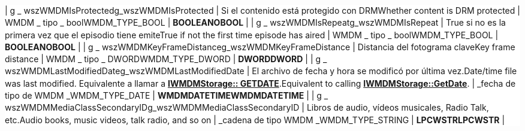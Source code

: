 | <span data-ttu-id="673a8-302">g \_ wszWMDMIsProtected</span><span class="sxs-lookup"><span data-stu-id="673a8-302">g\_wszWMDMIsProtected</span></span>                    | <span data-ttu-id="673a8-303">Si el contenido está protegido con DRM</span><span class="sxs-lookup"><span data-stu-id="673a8-303">Whether content is DRM protected</span></span>                                                                                                                                                                                                                                                                                                                                                                                                   | <span data-ttu-id="673a8-304">WMDM \_ tipo \_ bool</span><span class="sxs-lookup"><span data-stu-id="673a8-304">WMDM\_TYPE\_BOOL</span></span>                  | <span data-ttu-id="673a8-305">**BOOLEANO**</span><span class="sxs-lookup"><span data-stu-id="673a8-305">**BOOL**</span></span>             |
| <span data-ttu-id="673a8-306">g \_ wszWMDMIsRepeat</span><span class="sxs-lookup"><span data-stu-id="673a8-306">g\_wszWMDMIsRepeat</span></span>                       | <span data-ttu-id="673a8-307">True si no es la primera vez que el episodio tiene emite</span><span class="sxs-lookup"><span data-stu-id="673a8-307">True if not the first time episode has aired</span></span>                                                                                                                                                                                                                                                                                                                                                                                       | <span data-ttu-id="673a8-308">WMDM \_ tipo \_ bool</span><span class="sxs-lookup"><span data-stu-id="673a8-308">WMDM\_TYPE\_BOOL</span></span>                  | <span data-ttu-id="673a8-309">**BOOLEANO**</span><span class="sxs-lookup"><span data-stu-id="673a8-309">**BOOL**</span></span>             |
| <span data-ttu-id="673a8-310">g \_ wszWMDMKeyFrameDistance</span><span class="sxs-lookup"><span data-stu-id="673a8-310">g\_wszWMDMKeyFrameDistance</span></span>               | <span data-ttu-id="673a8-311">Distancia del fotograma clave</span><span class="sxs-lookup"><span data-stu-id="673a8-311">Key frame distance</span></span>                                                                                                                                                                                                                                                                                                                                                                                                                 | <span data-ttu-id="673a8-312">WMDM \_ tipo \_ DWORD</span><span class="sxs-lookup"><span data-stu-id="673a8-312">WMDM\_TYPE\_DWORD</span></span>                 | <span data-ttu-id="673a8-313">**DWORD**</span><span class="sxs-lookup"><span data-stu-id="673a8-313">**DWORD**</span></span>            |
| <span data-ttu-id="673a8-314">g \_ wszWMDMLastModifiedDate</span><span class="sxs-lookup"><span data-stu-id="673a8-314">g\_wszWMDMLastModifiedDate</span></span>               | <span data-ttu-id="673a8-315">El archivo de fecha y hora se modificó por última vez.</span><span class="sxs-lookup"><span data-stu-id="673a8-315">Date/time file was last modified.</span></span> <span data-ttu-id="673a8-316">Equivalente a llamar a [**IWMDMStorage:: GETDATE**](/windows/desktop/api/mswmdm/nf-mswmdm-iwmdmstorage-getdate).</span><span class="sxs-lookup"><span data-stu-id="673a8-316">Equivalent to calling [**IWMDMStorage::GetDate**](/windows/desktop/api/mswmdm/nf-mswmdm-iwmdmstorage-getdate).</span></span>                                                                                                                                                                                                                                                                                                                     | <span data-ttu-id="673a8-317">\_fecha de tipo de WMDM \_</span><span class="sxs-lookup"><span data-stu-id="673a8-317">WMDM\_TYPE\_DATE</span></span>                  | <span data-ttu-id="673a8-318">**WMDMDATETIME**</span><span class="sxs-lookup"><span data-stu-id="673a8-318">**WMDMDATETIME**</span></span>     |
| <span data-ttu-id="673a8-319">g \_ wszWMDMMediaClassSecondaryID</span><span class="sxs-lookup"><span data-stu-id="673a8-319">g\_wszWMDMMediaClassSecondaryID</span></span>          | <span data-ttu-id="673a8-320">Libros de audio, vídeos musicales, Radio Talk, etc.</span><span class="sxs-lookup"><span data-stu-id="673a8-320">Audio books, music videos, talk radio, and so on</span></span>                                                                                                                                                                                                                                                                                                                                                                                   | <span data-ttu-id="673a8-321">\_cadena de tipo WMDM \_</span><span class="sxs-lookup"><span data-stu-id="673a8-321">WMDM\_TYPE\_STRING</span></span>                | <span data-ttu-id="673a8-322">**LPCWSTR**</span><span class="sxs-lookup"><span data-stu-id="673a8-322">**LPCWSTR**</span></span>          |